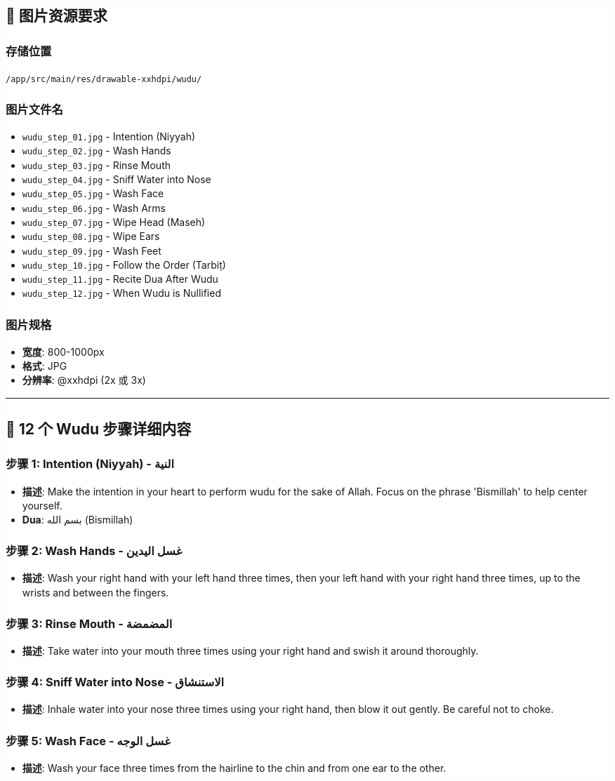
## 📸 图片资源要求

### 存储位置
```
/app/src/main/res/drawable-xxhdpi/wudu/
```

### 图片文件名
- `wudu_step_01.jpg` - Intention (Niyyah)
- `wudu_step_02.jpg` - Wash Hands
- `wudu_step_03.jpg` - Rinse Mouth
- `wudu_step_04.jpg` - Sniff Water into Nose
- `wudu_step_05.jpg` - Wash Face
- `wudu_step_06.jpg` - Wash Arms
- `wudu_step_07.jpg` - Wipe Head (Maseh)
- `wudu_step_08.jpg` - Wipe Ears
- `wudu_step_09.jpg` - Wash Feet
- `wudu_step_10.jpg` - Follow the Order (Tarbiṭ)
- `wudu_step_11.jpg` - Recite Dua After Wudu
- `wudu_step_12.jpg` - When Wudu is Nullified

### 图片规格
- **宽度**: 800-1000px
- **格式**: JPG
- **分辨率**: @xxhdpi (2x 或 3x)

---

## 📝 12 个 Wudu 步骤详细内容

### 步骤 1: Intention (Niyyah) - النية
- **描述**: Make the intention in your heart to perform wudu for the sake of Allah. Focus on the phrase 'Bismillah' to help center yourself.
- **Dua**: بسم الله (Bismillah)

### 步骤 2: Wash Hands - غسل اليدين
- **描述**: Wash your right hand with your left hand three times, then your left hand with your right hand three times, up to the wrists and between the fingers.

### 步骤 3: Rinse Mouth - المضمضة
- **描述**: Take water into your mouth three times using your right hand and swish it around thoroughly.

### 步骤 4: Sniff Water into Nose - الاستنشاق
- **描述**: Inhale water into your nose three times using your right hand, then blow it out gently. Be careful not to choke.

### 步骤 5: Wash Face - غسل الوجه
- **描述**: Wash your face three times from the hairline to the chin and from one ear to the other.
